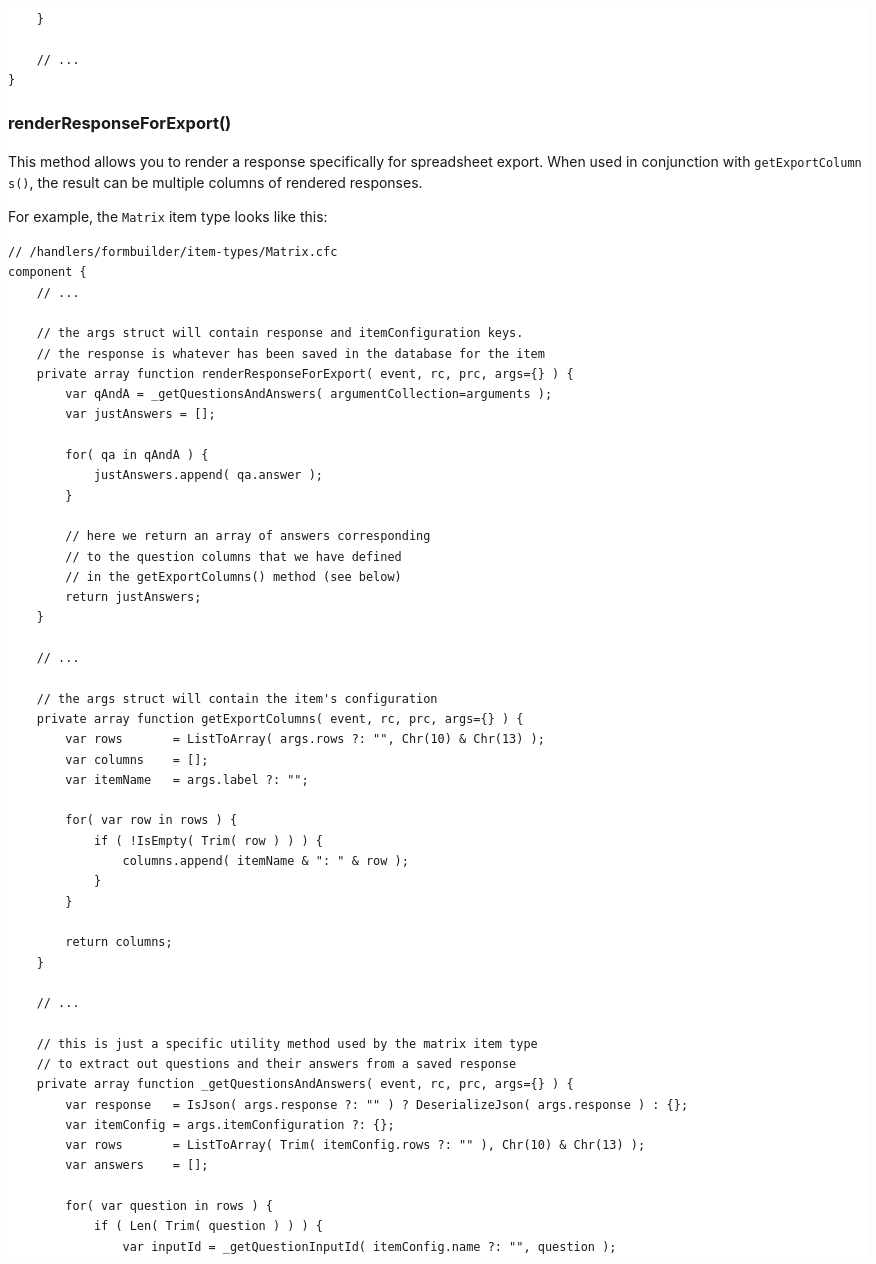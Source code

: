 ```luceescript
	}

	// ...
}
```

### renderResponseForExport()

This method allows you to render a response specifically for spreadsheet export. When used in conjunction with `getExportColumns()`, the result can be multiple columns of rendered responses.

For example, the `Matrix` item type looks like this:


```luceescript
// /handlers/formbuilder/item-types/Matrix.cfc
component {
	// ...

	// the args struct will contain response and itemConfiguration keys.
	// the response is whatever has been saved in the database for the item
	private array function renderResponseForExport( event, rc, prc, args={} ) {
		var qAndA = _getQuestionsAndAnswers( argumentCollection=arguments );
		var justAnswers = [];

		for( qa in qAndA ) {
			justAnswers.append( qa.answer );
		}

		// here we return an array of answers corresponding
		// to the question columns that we have defined
		// in the getExportColumns() method (see below)
		return justAnswers;
	}

	// ...

	// the args struct will contain the item's configuration
	private array function getExportColumns( event, rc, prc, args={} ) {
		var rows       = ListToArray( args.rows ?: "", Chr(10) & Chr(13) );
		var columns    = [];
		var itemName   = args.label ?: "";

		for( var row in rows ) {
			if ( !IsEmpty( Trim( row ) ) ) {
				columns.append( itemName & ": " & row );
			}
		}

		return columns;
	}

	// ...

	// this is just a specific utility method used by the matrix item type
	// to extract out questions and their answers from a saved response
	private array function _getQuestionsAndAnswers( event, rc, prc, args={} ) {
		var response   = IsJson( args.response ?: "" ) ? DeserializeJson( args.response ) : {};
		var itemConfig = args.itemConfiguration ?: {};
		var rows       = ListToArray( Trim( itemConfig.rows ?: "" ), Chr(10) & Chr(13) );
		var answers    = [];

		for( var question in rows ) {
			if ( Len( Trim( question ) ) ) {
				var inputId = _getQuestionInputId( itemConfig.name ?: "", question );
```